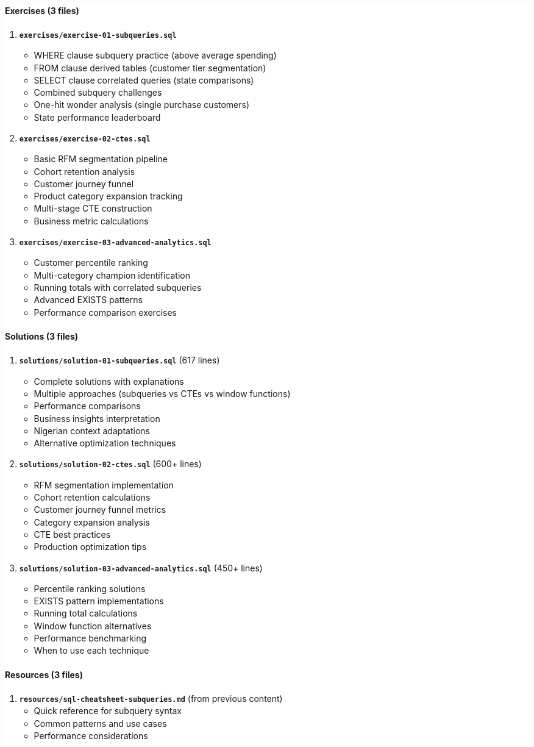#### Exercises (3 files)
1. **`exercises/exercise-01-subqueries.sql`**
   - WHERE clause subquery practice (above average spending)
   - FROM clause derived tables (customer tier segmentation)
   - SELECT clause correlated queries (state comparisons)
   - Combined subquery challenges
   - One-hit wonder analysis (single purchase customers)
   - State performance leaderboard

2. **`exercises/exercise-02-ctes.sql`**
   - Basic RFM segmentation pipeline
   - Cohort retention analysis
   - Customer journey funnel
   - Product category expansion tracking
   - Multi-stage CTE construction
   - Business metric calculations

3. **`exercises/exercise-03-advanced-analytics.sql`**
   - Customer percentile ranking
   - Multi-category champion identification
   - Running totals with correlated subqueries
   - Advanced EXISTS patterns
   - Performance comparison exercises

#### Solutions (3 files)
1. **`solutions/solution-01-subqueries.sql`** (617 lines)
   - Complete solutions with explanations
   - Multiple approaches (subqueries vs CTEs vs window functions)
   - Performance comparisons
   - Business insights interpretation
   - Nigerian context adaptations
   - Alternative optimization techniques

2. **`solutions/solution-02-ctes.sql`** (600+ lines)
   - RFM segmentation implementation
   - Cohort retention calculations
   - Customer journey funnel metrics
   - Category expansion analysis
   - CTE best practices
   - Production optimization tips

3. **`solutions/solution-03-advanced-analytics.sql`** (450+ lines)
   - Percentile ranking solutions
   - EXISTS pattern implementations
   - Running total calculations
   - Window function alternatives
   - Performance benchmarking
   - When to use each technique

#### Resources (3 files)
1. **`resources/sql-cheatsheet-subqueries.md`** (from previous content)
   - Quick reference for subquery syntax
   - Common patterns and use cases
   - Performance considerations
